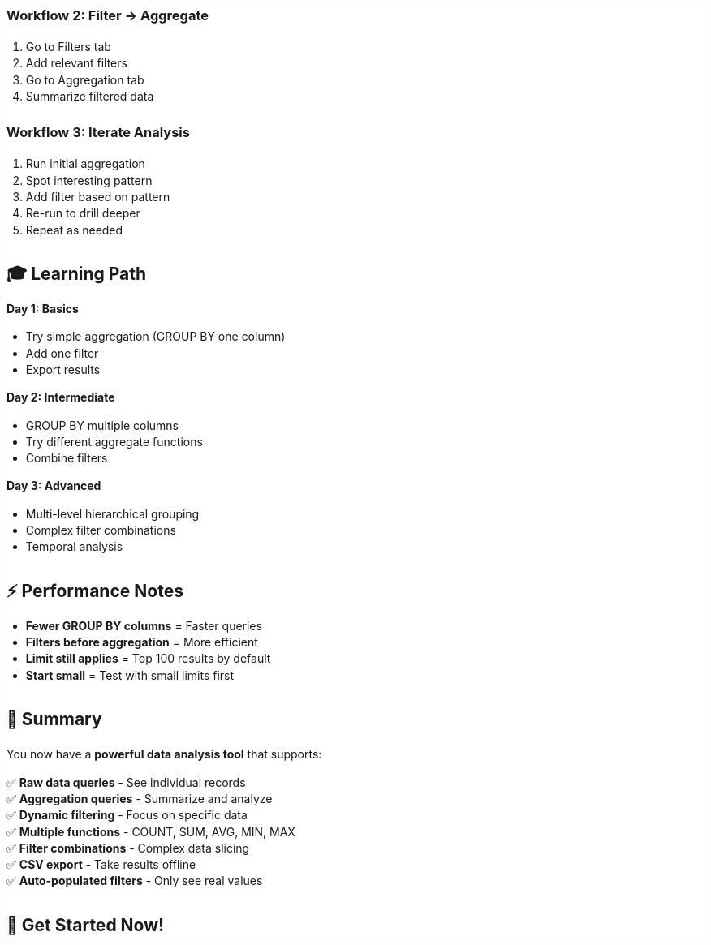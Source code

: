 ### Workflow 2: Filter → Aggregate
1. Go to Filters tab
2. Add relevant filters
3. Go to Aggregation tab
4. Summarize filtered data

### Workflow 3: Iterate Analysis
1. Run initial aggregation
2. Spot interesting pattern
3. Add filter based on pattern
4. Re-run to drill deeper
5. Repeat as needed

## 🎓 Learning Path

**Day 1: Basics**
- Try simple aggregation (GROUP BY one column)
- Add one filter
- Export results

**Day 2: Intermediate**
- GROUP BY multiple columns
- Try different aggregate functions
- Combine filters

**Day 3: Advanced**
- Multi-level hierarchical grouping
- Complex filter combinations
- Temporal analysis

## ⚡ Performance Notes

- **Fewer GROUP BY columns** = Faster queries
- **Filters before aggregation** = More efficient
- **Limit still applies** = Top 100 results by default
- **Start small** = Test with small limits first

## 🎉 Summary

You now have a **powerful data analysis tool** that supports:

✅ **Raw data queries** - See individual records  
✅ **Aggregation queries** - Summarize and analyze  
✅ **Dynamic filtering** - Focus on specific data  
✅ **Multiple functions** - COUNT, SUM, AVG, MIN, MAX  
✅ **Filter combinations** - Complex data slicing  
✅ **CSV export** - Take results offline  
✅ **Auto-populated filters** - Only see real values  

## 🚀 Get Started Now!
